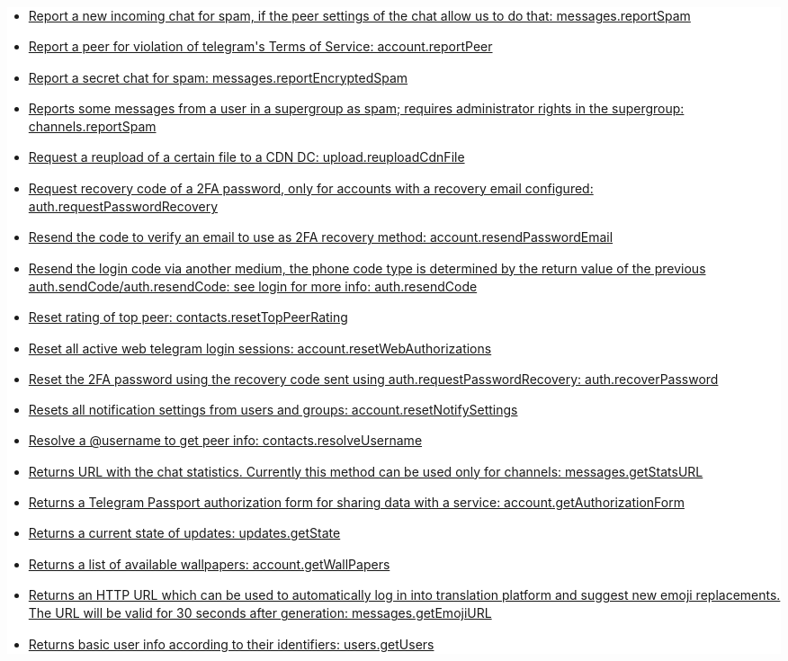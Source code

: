 * <a href="messages.reportSpam.html" name="messages.reportSpam">Report a new incoming chat for spam, if the peer settings of the chat allow us to do that: messages.reportSpam</a>

* <a href="account.reportPeer.html" name="account.reportPeer">Report a peer for violation of telegram's Terms of Service: account.reportPeer</a>

* <a href="messages.reportEncryptedSpam.html" name="messages.reportEncryptedSpam">Report a secret chat for spam: messages.reportEncryptedSpam</a>

* <a href="channels.reportSpam.html" name="channels.reportSpam">Reports some messages from a user in a supergroup as spam; requires administrator rights in the supergroup: channels.reportSpam</a>

* <a href="upload.reuploadCdnFile.html" name="upload.reuploadCdnFile">Request a reupload of a certain file to a CDN DC: upload.reuploadCdnFile</a>

* <a href="auth.requestPasswordRecovery.html" name="auth.requestPasswordRecovery">Request recovery code of a 2FA password, only for accounts with a recovery email configured: auth.requestPasswordRecovery</a>

* <a href="account.resendPasswordEmail.html" name="account.resendPasswordEmail">Resend the code to verify an email to use as 2FA recovery method: account.resendPasswordEmail</a>

* <a href="auth.resendCode.html" name="auth.resendCode">Resend the login code via another medium, the phone code type is determined by the return value of the previous auth.sendCode/auth.resendCode: see login for more info: auth.resendCode</a>

* <a href="contacts.resetTopPeerRating.html" name="contacts.resetTopPeerRating">Reset rating of top peer: contacts.resetTopPeerRating</a>

* <a href="account.resetWebAuthorizations.html" name="account.resetWebAuthorizations">Reset all active web telegram login sessions: account.resetWebAuthorizations</a>

* <a href="auth.recoverPassword.html" name="auth.recoverPassword">Reset the 2FA password using the recovery code sent using auth.requestPasswordRecovery: auth.recoverPassword</a>

* <a href="account.resetNotifySettings.html" name="account.resetNotifySettings">Resets all notification settings from users and groups: account.resetNotifySettings</a>

* <a href="contacts.resolveUsername.html" name="contacts.resolveUsername">Resolve a @username to get peer info: contacts.resolveUsername</a>

* <a href="messages.getStatsURL.html" name="messages.getStatsURL">Returns URL with the chat statistics. Currently this method can be used only for channels: messages.getStatsURL</a>

* <a href="account.getAuthorizationForm.html" name="account.getAuthorizationForm">Returns a Telegram Passport authorization form for sharing data with a service: account.getAuthorizationForm</a>

* <a href="updates.getState.html" name="updates.getState">Returns a current state of updates: updates.getState</a>

* <a href="account.getWallPapers.html" name="account.getWallPapers">Returns a list of available wallpapers: account.getWallPapers</a>

* <a href="messages.getEmojiURL.html" name="messages.getEmojiURL">Returns an HTTP URL which can be used to automatically log in into translation platform and suggest new emoji replacements. The URL will be valid for 30 seconds after generation: messages.getEmojiURL</a>

* <a href="users.getUsers.html" name="users.getUsers">Returns basic user info according to their identifiers: users.getUsers</a>
